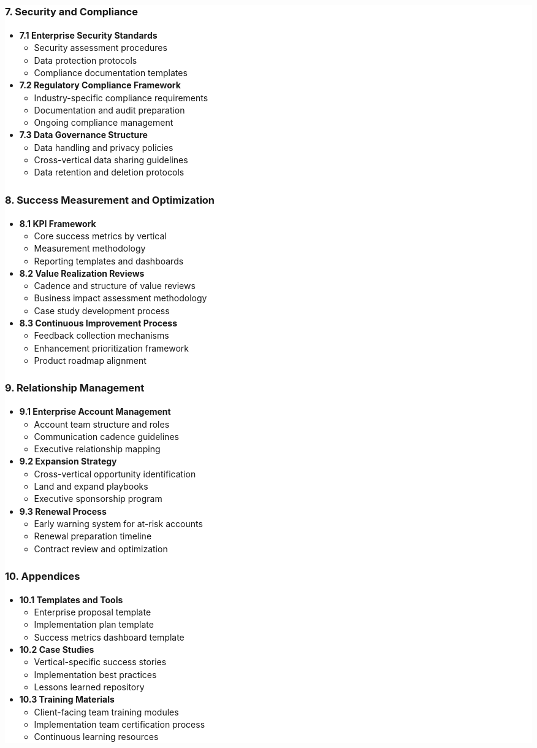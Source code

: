 ### 7. Security and Compliance
- **7.1 Enterprise Security Standards**
  - Security assessment procedures
  - Data protection protocols
  - Compliance documentation templates
- **7.2 Regulatory Compliance Framework**
  - Industry-specific compliance requirements
  - Documentation and audit preparation
  - Ongoing compliance management
- **7.3 Data Governance Structure**
  - Data handling and privacy policies
  - Cross-vertical data sharing guidelines
  - Data retention and deletion protocols

### 8. Success Measurement and Optimization
- **8.1 KPI Framework**
  - Core success metrics by vertical
  - Measurement methodology
  - Reporting templates and dashboards
- **8.2 Value Realization Reviews**
  - Cadence and structure of value reviews
  - Business impact assessment methodology
  - Case study development process
- **8.3 Continuous Improvement Process**
  - Feedback collection mechanisms
  - Enhancement prioritization framework
  - Product roadmap alignment

### 9. Relationship Management
- **9.1 Enterprise Account Management**
  - Account team structure and roles
  - Communication cadence guidelines
  - Executive relationship mapping
- **9.2 Expansion Strategy**
  - Cross-vertical opportunity identification
  - Land and expand playbooks
  - Executive sponsorship program
- **9.3 Renewal Process**
  - Early warning system for at-risk accounts
  - Renewal preparation timeline
  - Contract review and optimization

### 10. Appendices
- **10.1 Templates and Tools**
  - Enterprise proposal template
  - Implementation plan template
  - Success metrics dashboard template
- **10.2 Case Studies**
  - Vertical-specific success stories
  - Implementation best practices
  - Lessons learned repository
- **10.3 Training Materials**
  - Client-facing team training modules
  - Implementation team certification process
  - Continuous learning resources
